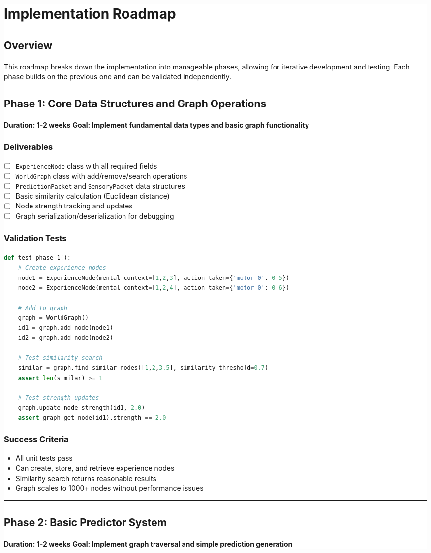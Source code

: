 # Implementation Roadmap

## Overview
This roadmap breaks down the implementation into manageable phases, allowing for iterative development and testing. Each phase builds on the previous one and can be validated independently.

## Phase 1: Core Data Structures and Graph Operations
**Duration: 1-2 weeks**
**Goal: Implement fundamental data types and basic graph functionality**

### Deliverables
- [ ] `ExperienceNode` class with all required fields
- [ ] `WorldGraph` class with add/remove/search operations
- [ ] `PredictionPacket` and `SensoryPacket` data structures
- [ ] Basic similarity calculation (Euclidean distance)
- [ ] Node strength tracking and updates
- [ ] Graph serialization/deserialization for debugging

### Validation Tests
```python
def test_phase_1():
    # Create experience nodes
    node1 = ExperienceNode(mental_context=[1,2,3], action_taken={'motor_0': 0.5})
    node2 = ExperienceNode(mental_context=[1,2,4], action_taken={'motor_0': 0.6})
    
    # Add to graph
    graph = WorldGraph()
    id1 = graph.add_node(node1)
    id2 = graph.add_node(node2)
    
    # Test similarity search
    similar = graph.find_similar_nodes([1,2,3.5], similarity_threshold=0.7)
    assert len(similar) >= 1
    
    # Test strength updates
    graph.update_node_strength(id1, 2.0)
    assert graph.get_node(id1).strength == 2.0
```

### Success Criteria
- All unit tests pass
- Can create, store, and retrieve experience nodes
- Similarity search returns reasonable results
- Graph scales to 1000+ nodes without performance issues

---

## Phase 2: Basic Predictor System
**Duration: 1-2 weeks** 
**Goal: Implement graph traversal and simple prediction generation**
